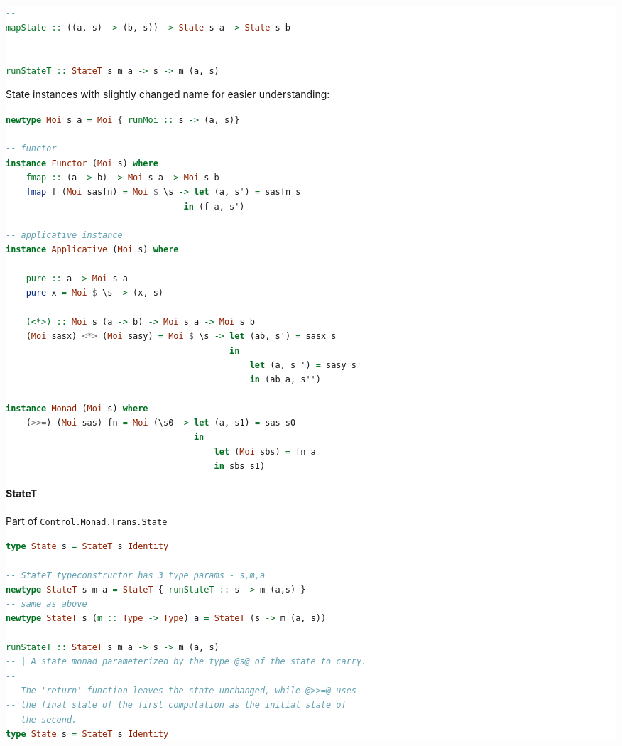 ```hs
-- 
mapState :: ((a, s) -> (b, s)) -> State s a -> State s b


runStateT :: StateT s m a -> s -> m (a, s)
```



State instances with slightly changed name for easier understanding:
```hs
newtype Moi s a = Moi { runMoi :: s -> (a, s)}

-- functor
instance Functor (Moi s) where
    fmap :: (a -> b) -> Moi s a -> Moi s b
    fmap f (Moi sasfn) = Moi $ \s -> let (a, s') = sasfn s
                                   in (f a, s')
                                         
-- applicative instance
instance Applicative (Moi s) where

    pure :: a -> Moi s a
    pure x = Moi $ \s -> (x, s)

    (<*>) :: Moi s (a -> b) -> Moi s a -> Moi s b
    (Moi sasx) <*> (Moi sasy) = Moi $ \s -> let (ab, s') = sasx s
                                            in
                                                let (a, s'') = sasy s'
                                                in (ab a, s'') 

instance Monad (Moi s) where
    (>>=) (Moi sas) fn = Moi (\s0 -> let (a, s1) = sas s0
                                     in
                                         let (Moi sbs) = fn a
                                         in sbs s1)
```

#### StateT
Part of `Control.Monad.Trans.State`
```hs
type State s = StateT s Identity

-- StateT typeconstructor has 3 type params - s,m,a
newtype StateT s m a = StateT { runStateT :: s -> m (a,s) }
-- same as above
newtype StateT s (m :: Type -> Type) a = StateT (s -> m (a, s))

runStateT :: StateT s m a -> s -> m (a, s)
-- | A state monad parameterized by the type @s@ of the state to carry.
--
-- The 'return' function leaves the state unchanged, while @>>=@ uses
-- the final state of the first computation as the initial state of
-- the second.
type State s = StateT s Identity
```
